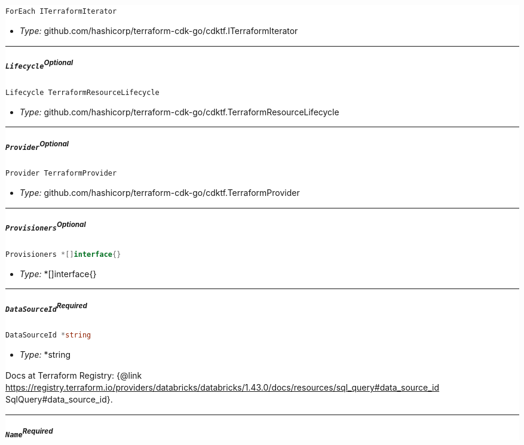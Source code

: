 ```go
ForEach ITerraformIterator
```

- *Type:* github.com/hashicorp/terraform-cdk-go/cdktf.ITerraformIterator

---

##### `Lifecycle`<sup>Optional</sup> <a name="Lifecycle" id="@cdktf/provider-databricks.sqlQuery.SqlQueryConfig.property.lifecycle"></a>

```go
Lifecycle TerraformResourceLifecycle
```

- *Type:* github.com/hashicorp/terraform-cdk-go/cdktf.TerraformResourceLifecycle

---

##### `Provider`<sup>Optional</sup> <a name="Provider" id="@cdktf/provider-databricks.sqlQuery.SqlQueryConfig.property.provider"></a>

```go
Provider TerraformProvider
```

- *Type:* github.com/hashicorp/terraform-cdk-go/cdktf.TerraformProvider

---

##### `Provisioners`<sup>Optional</sup> <a name="Provisioners" id="@cdktf/provider-databricks.sqlQuery.SqlQueryConfig.property.provisioners"></a>

```go
Provisioners *[]interface{}
```

- *Type:* *[]interface{}

---

##### `DataSourceId`<sup>Required</sup> <a name="DataSourceId" id="@cdktf/provider-databricks.sqlQuery.SqlQueryConfig.property.dataSourceId"></a>

```go
DataSourceId *string
```

- *Type:* *string

Docs at Terraform Registry: {@link https://registry.terraform.io/providers/databricks/databricks/1.43.0/docs/resources/sql_query#data_source_id SqlQuery#data_source_id}.

---

##### `Name`<sup>Required</sup> <a name="Name" id="@cdktf/provider-databricks.sqlQuery.SqlQueryConfig.property.name"></a>
